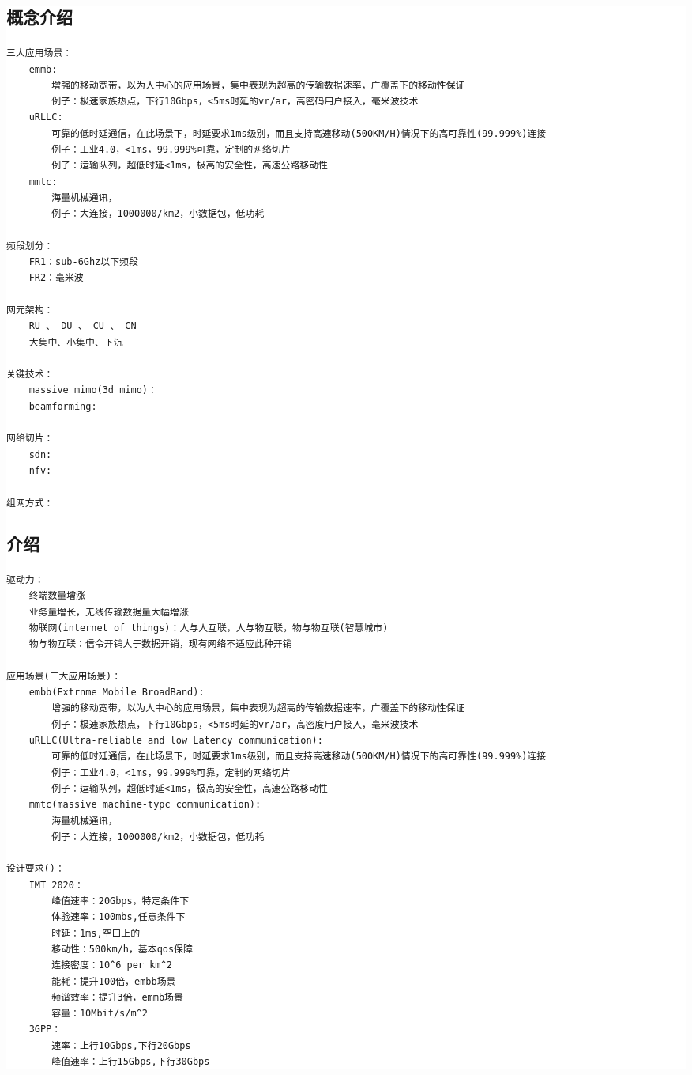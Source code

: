 
## 概念介绍
	三大应用场景：
		emmb:
			增强的移动宽带，以为人中心的应用场景，集中表现为超高的传输数据速率，广覆盖下的移动性保证
			例子：极速家族热点，下行10Gbps，<5ms时延的vr/ar，高密码用户接入，毫米波技术
		uRLLC:
			可靠的低时延通信，在此场景下，时延要求1ms级别，而且支持高速移动(500KM/H)情况下的高可靠性(99.999%)连接
			例子：工业4.0，<1ms，99.999%可靠，定制的网络切片
			例子：运输队列，超低时延<1ms，极高的安全性，高速公路移动性
		mmtc:
			海量机械通讯，
			例子：大连接，1000000/km2，小数据包，低功耗

	频段划分：
		FR1：sub-6Ghz以下频段
		FR2：毫米波

	网元架构：
		RU 、 DU 、 CU 、 CN
		大集中、小集中、下沉

	关键技术：
		massive mimo(3d mimo)：
		beamforming:	

	网络切片：
		sdn:
		nfv:

	组网方式：
		


## 介绍
	驱动力：
		终端数量增涨
		业务量增长，无线传输数据量大幅增涨
		物联网(internet of things)：人与人互联，人与物互联，物与物互联(智慧城市)
		物与物互联：信令开销大于数据开销，现有网络不适应此种开销
	
	应用场景(三大应用场景)：
		embb(Extrnme Mobile BroadBand):
			增强的移动宽带，以为人中心的应用场景，集中表现为超高的传输数据速率，广覆盖下的移动性保证
			例子：极速家族热点，下行10Gbps，<5ms时延的vr/ar，高密度用户接入，毫米波技术
		uRLLC(Ultra-reliable and low Latency communication):
			可靠的低时延通信，在此场景下，时延要求1ms级别，而且支持高速移动(500KM/H)情况下的高可靠性(99.999%)连接
			例子：工业4.0，<1ms，99.999%可靠，定制的网络切片
			例子：运输队列，超低时延<1ms，极高的安全性，高速公路移动性
		mmtc(massive machine-typc communication):
			海量机械通讯，
			例子：大连接，1000000/km2，小数据包，低功耗

	设计要求()：
		IMT 2020：
			峰值速率：20Gbps，特定条件下
			体验速率：100mbs,任意条件下
			时延：1ms,空口上的
			移动性：500km/h，基本qos保障
			连接密度：10^6 per km^2
			能耗：提升100倍，embb场景
			频谱效率：提升3倍，emmb场景
			容量：10Mbit/s/m^2
		3GPP：
			速率：上行10Gbps,下行20Gbps
			峰值速率：上行15Gbps,下行30Gbps
